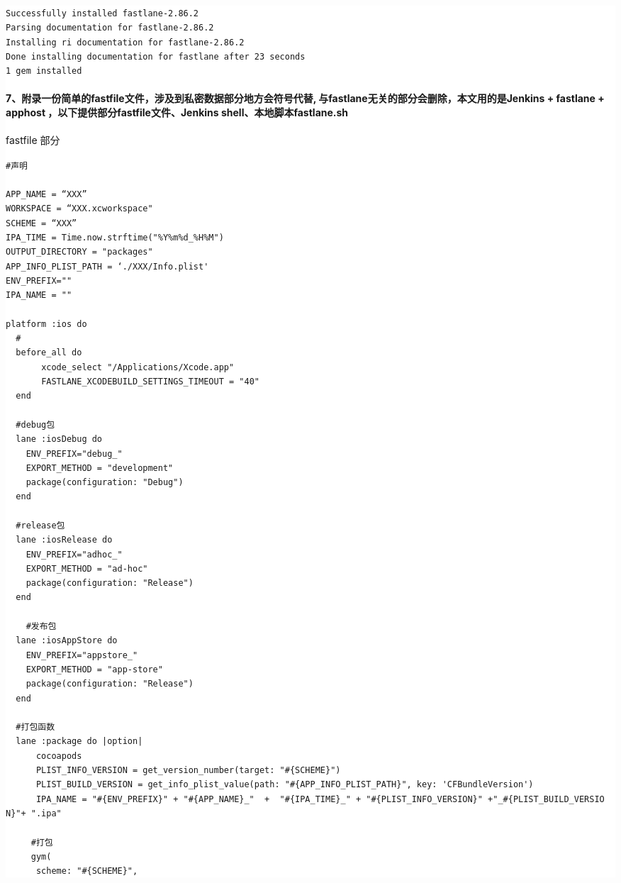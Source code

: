 ```
Successfully installed fastlane-2.86.2
Parsing documentation for fastlane-2.86.2
Installing ri documentation for fastlane-2.86.2
Done installing documentation for fastlane after 23 seconds
1 gem installed
```
#### 7、附录一份简单的fastfile文件，涉及到私密数据部分地方会符号代替, 与fastlane无关的部分会删除，本文用的是Jenkins + fastlane + apphost ，以下提供部分fastfile文件、Jenkins shell、本地脚本fastlane.sh

fastfile 部分

```
#声明

APP_NAME = “XXX”
WORKSPACE = “XXX.xcworkspace"
SCHEME = “XXX”
IPA_TIME = Time.now.strftime("%Y%m%d_%H%M")
OUTPUT_DIRECTORY = "packages"
APP_INFO_PLIST_PATH = ‘./XXX/Info.plist'
ENV_PREFIX=""
IPA_NAME = ""

platform :ios do
  #
  before_all do
       xcode_select "/Applications/Xcode.app"
       FASTLANE_XCODEBUILD_SETTINGS_TIMEOUT = "40"
  end

  #debug包
  lane :iosDebug do
    ENV_PREFIX="debug_"
    EXPORT_METHOD = "development"
    package(configuration: "Debug")
  end

  #release包
  lane :iosRelease do
    ENV_PREFIX="adhoc_"
    EXPORT_METHOD = "ad-hoc"
    package(configuration: "Release")
  end

    #发布包
  lane :iosAppStore do
    ENV_PREFIX="appstore_"
    EXPORT_METHOD = "app-store"
    package(configuration: "Release")
  end

  #打包函数
  lane :package do |option|
      cocoapods
      PLIST_INFO_VERSION = get_version_number(target: "#{SCHEME}")
      PLIST_BUILD_VERSION = get_info_plist_value(path: "#{APP_INFO_PLIST_PATH}", key: 'CFBundleVersion')
      IPA_NAME = "#{ENV_PREFIX}" + "#{APP_NAME}_"  +  "#{IPA_TIME}_" + "#{PLIST_INFO_VERSION}" +"_#{PLIST_BUILD_VERSION}"+ ".ipa"

     #打包
     gym(
      scheme: "#{SCHEME}",
```